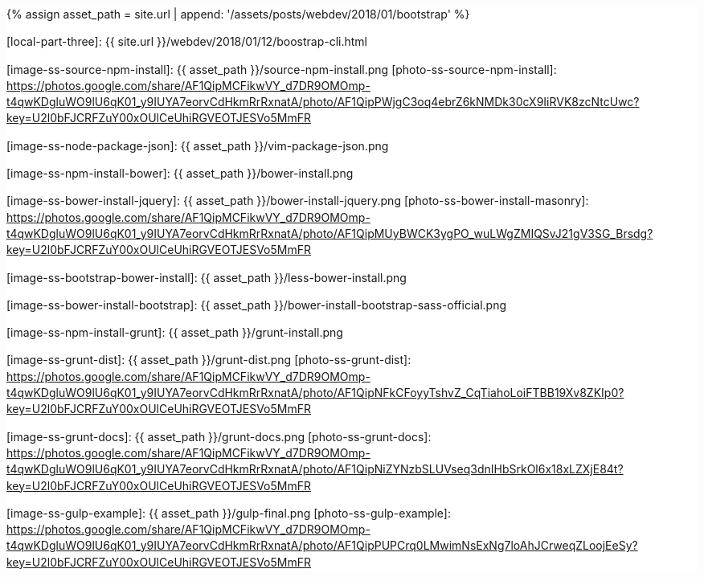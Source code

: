 [//]: <> ( -- -- -- links below -- -- -- )

{% assign asset_path = site.url | append: '/assets/posts/webdev/2018/01/bootstrap' %}

[local-part-three]:		{{ site.url }}/webdev/2018/01/12/boostrap-cli.html

[image-ss-source-npm-install]: {{ asset_path }}/source-npm-install.png
[photo-ss-source-npm-install]: https://photos.google.com/share/AF1QipMCFikwVY_d7DR9OMOmp-t4qwKDgluWO9lU6qK01_y9IUYA7eorvCdHkmRrRxnatA/photo/AF1QipPWjgC3oq4ebrZ6kNMDk30cX9IiRVK8zcNtcUwc?key=U2l0bFJCRFZuY00xOUlCeUhiRGVEOTJESVo5MmFR

[image-ss-node-package-json]: {{ asset_path }}/vim-package-json.png

[image-ss-npm-install-bower]: {{ asset_path }}/bower-install.png

[image-ss-bower-install-jquery]: {{ asset_path }}/bower-install-jquery.png
[photo-ss-bower-install-masonry]: https://photos.google.com/share/AF1QipMCFikwVY_d7DR9OMOmp-t4qwKDgluWO9lU6qK01_y9IUYA7eorvCdHkmRrRxnatA/photo/AF1QipMUyBWCK3ygPO_wuLWgZMIQSvJ21gV3SG_Brsdg?key=U2l0bFJCRFZuY00xOUlCeUhiRGVEOTJESVo5MmFR

[image-ss-bootstrap-bower-install]: {{ asset_path }}/less-bower-install.png

[image-ss-bower-install-bootstrap]: {{ asset_path }}/bower-install-bootstrap-sass-official.png

[image-ss-npm-install-grunt]: {{ asset_path }}/grunt-install.png

[image-ss-grunt-dist]: {{ asset_path }}/grunt-dist.png
[photo-ss-grunt-dist]: https://photos.google.com/share/AF1QipMCFikwVY_d7DR9OMOmp-t4qwKDgluWO9lU6qK01_y9IUYA7eorvCdHkmRrRxnatA/photo/AF1QipNFkCFoyyTshvZ_CqTiahoLoiFTBB19Xv8ZKIp0?key=U2l0bFJCRFZuY00xOUlCeUhiRGVEOTJESVo5MmFR

[image-ss-grunt-docs]: {{ asset_path }}/grunt-docs.png
[photo-ss-grunt-docs]: https://photos.google.com/share/AF1QipMCFikwVY_d7DR9OMOmp-t4qwKDgluWO9lU6qK01_y9IUYA7eorvCdHkmRrRxnatA/photo/AF1QipNiZYNzbSLUVseq3dnIHbSrkOl6x18xLZXjE84t?key=U2l0bFJCRFZuY00xOUlCeUhiRGVEOTJESVo5MmFR

[image-ss-gulp-example]: {{ asset_path }}/gulp-final.png
[photo-ss-gulp-example]: https://photos.google.com/share/AF1QipMCFikwVY_d7DR9OMOmp-t4qwKDgluWO9lU6qK01_y9IUYA7eorvCdHkmRrRxnatA/photo/AF1QipPUPCrq0LMwimNsExNg7loAhJCrweqZLoojEeSy?key=U2l0bFJCRFZuY00xOUlCeUhiRGVEOTJESVo5MmFR
